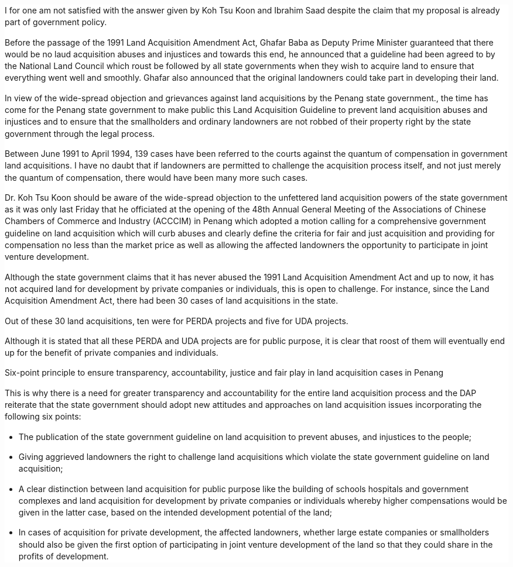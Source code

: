 I for one am not satisfied with the answer given by Koh Tsu Koon and Ibrahim Saad despite the claim that my proposal is already part of government policy. 

Before the passage of the 1991 Land Acquisition Amendment Act, Ghafar Baba as Deputy Prime Minister guaranteed that there would be no laud acquisition abuses and injustices and towards this end, he announced that a guideline had been agreed to by the National Land Council which roust be followed by all state governments when they wish to acquire land to ensure that everything went well and smoothly. Ghafar also announced that the original landowners could take part in developing their land. 

In view of the wide-spread objection and grievances against land acquisitions by the Penang state government., the time has come for the Penang state government to make public this Land Acquisition Guideline to prevent land acquisition abuses and injustices and to ensure that the smallholders and ordinary landowners are not robbed of their property right by the state government through the legal process. 

Between June 1991 to April 1994, 139 cases have been referred to the courts against the quantum of compensation in government land acquisitions. I have no daubt that if landowners are permitted to challenge the acquisition process itself, and not just merely the quantum of compensation, there would have been many more such cases. 

Dr. Koh Tsu Koon should be aware of the wide-spread objection to the unfettered land acquisition powers of the state government as it was only last Friday that he officiated at the opening of the 48th Annual General Meeting of the Associations of Chinese Chambers of Commerce and Industry (ACCCIM) in Penang which adopted a motion calling for a comprehensive government guideline on land acquisition which will curb abuses and clearly define the criteria for fair and just acquisition and providing for compensation no less than the market price as well as allowing the affected landowners the opportunity to participate in joint venture development. 

Although the state government claims that it has never abused the 1991 Land Acquisition Amendment Act and up to now, it has not acquired land for development by private companies or individuals, this is open to challenge. For instance, since the Land Acquisition Amendment Act, there had been 30 cases of land acquisitions in the state. 

Out of these 30 land acquisitions, ten were for PERDA projects and five for UDA projects. 

Although it is stated that all these PERDA and UDA projects are for public purpose, it is clear that roost of them will eventually end up for the benefit of private companies and individuals.

Six-point principle to ensure transparency, accountability, justice and fair play in land acquisition cases in Penang 

This is why there is a need for greater transparency and accountability for the entire land acquisition process and the DAP reiterate that the state government should adopt new attitudes and approaches on land acquisition issues incorporating the following six points: 

* The publication of the state government guideline on land acquisition to prevent abuses, and injustices to the people; 

* Giving aggrieved landowners the right to challenge land acquisitions which violate the state government guideline on land acquisition; 

* A clear distinction between land acquisition for public purpose like the building of schools hospitals and government complexes and land acquisition for development by private companies or individuals whereby higher compensations would be given in the latter case, based on the intended development potential of the land; 

* In cases of acquisition for private development, the affected landowners, whether large estate companies or smallholders should also be given the first option of participating in joint venture development of the land so that they could share in the profits of development. 
